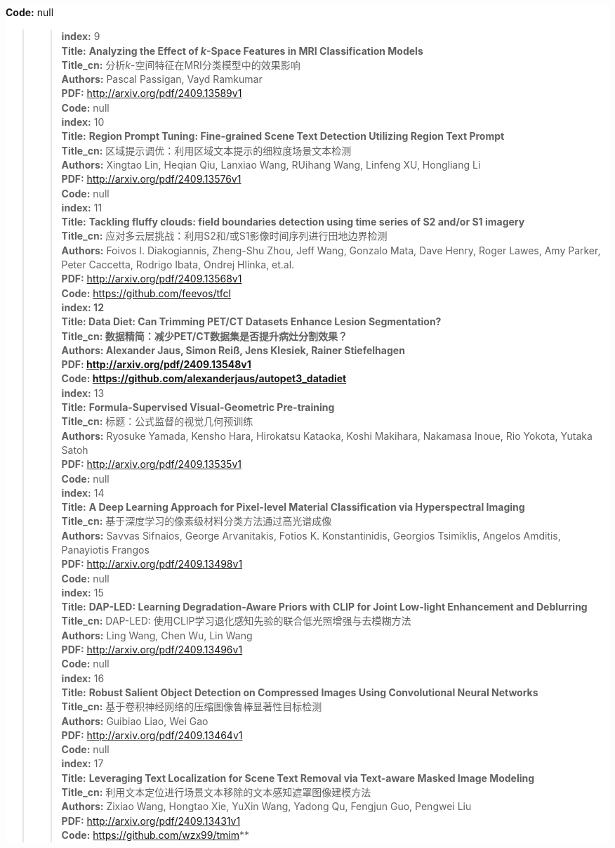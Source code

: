 **Code:** null<br />
>>**index:** 9<br />
**Title:** **Analyzing the Effect of $k$-Space Features in MRI Classification Models**<br />
**Title_cn:** 分析$k$-空间特征在MRI分类模型中的效果影响<br />
**Authors:** Pascal Passigan, Vayd Ramkumar<br />
**PDF:** <http://arxiv.org/pdf/2409.13589v1><br />
**Code:** null<br />
>>**index:** 10<br />
**Title:** **Region Prompt Tuning: Fine-grained Scene Text Detection Utilizing Region   Text Prompt**<br />
**Title_cn:** 区域提示调优：利用区域文本提示的细粒度场景文本检测<br />
**Authors:** Xingtao Lin, Heqian Qiu, Lanxiao Wang, RUihang Wang, Linfeng XU, Hongliang Li<br />
**PDF:** <http://arxiv.org/pdf/2409.13576v1><br />
**Code:** null<br />
>>**index:** 11<br />
**Title:** **Tackling fluffy clouds: field boundaries detection using time series of   S2 and/or S1 imagery**<br />
**Title_cn:** 应对多云层挑战：利用S2和/或S1影像时间序列进行田地边界检测<br />
**Authors:** Foivos I. Diakogiannis, Zheng-Shu Zhou, Jeff Wang, Gonzalo Mata, Dave Henry, Roger Lawes, Amy Parker, Peter Caccetta, Rodrigo Ibata, Ondrej Hlinka, et.al.<br />
**PDF:** <http://arxiv.org/pdf/2409.13568v1><br />
**Code:** <https://github.com/feevos/tfcl>**<br />
>>**index:** 12<br />
**Title:** **Data Diet: Can Trimming PET/CT Datasets Enhance Lesion Segmentation?**<br />
**Title_cn:** 数据精简：减少PET/CT数据集是否提升病灶分割效果？<br />
**Authors:** Alexander Jaus, Simon Reiß, Jens Klesiek, Rainer Stiefelhagen<br />
**PDF:** <http://arxiv.org/pdf/2409.13548v1><br />
**Code:** <https://github.com/alexanderjaus/autopet3_datadiet>**<br />
>>**index:** 13<br />
**Title:** **Formula-Supervised Visual-Geometric Pre-training**<br />
**Title_cn:** 标题：公式监督的视觉几何预训练<br />
**Authors:** Ryosuke Yamada, Kensho Hara, Hirokatsu Kataoka, Koshi Makihara, Nakamasa Inoue, Rio Yokota, Yutaka Satoh<br />
**PDF:** <http://arxiv.org/pdf/2409.13535v1><br />
**Code:** null<br />
>>**index:** 14<br />
**Title:** **A Deep Learning Approach for Pixel-level Material Classification via   Hyperspectral Imaging**<br />
**Title_cn:** 基于深度学习的像素级材料分类方法通过高光谱成像<br />
**Authors:** Savvas Sifnaios, George Arvanitakis, Fotios K. Konstantinidis, Georgios Tsimiklis, Angelos Amditis, Panayiotis Frangos<br />
**PDF:** <http://arxiv.org/pdf/2409.13498v1><br />
**Code:** null<br />
>>**index:** 15<br />
**Title:** **DAP-LED: Learning Degradation-Aware Priors with CLIP for Joint Low-light   Enhancement and Deblurring**<br />
**Title_cn:** DAP-LED: 使用CLIP学习退化感知先验的联合低光照增强与去模糊方法<br />
**Authors:** Ling Wang, Chen Wu, Lin Wang<br />
**PDF:** <http://arxiv.org/pdf/2409.13496v1><br />
**Code:** null<br />
>>**index:** 16<br />
**Title:** **Robust Salient Object Detection on Compressed Images Using Convolutional   Neural Networks**<br />
**Title_cn:** 基于卷积神经网络的压缩图像鲁棒显著性目标检测<br />
**Authors:** Guibiao Liao, Wei Gao<br />
**PDF:** <http://arxiv.org/pdf/2409.13464v1><br />
**Code:** null<br />
>>**index:** 17<br />
**Title:** **Leveraging Text Localization for Scene Text Removal via Text-aware   Masked Image Modeling**<br />
**Title_cn:** 利用文本定位进行场景文本移除的文本感知遮罩图像建模方法<br />
**Authors:** Zixiao Wang, Hongtao Xie, YuXin Wang, Yadong Qu, Fengjun Guo, Pengwei Liu<br />
**PDF:** <http://arxiv.org/pdf/2409.13431v1><br />
**Code:** <https://github.com/wzx99/tmim>**<br />